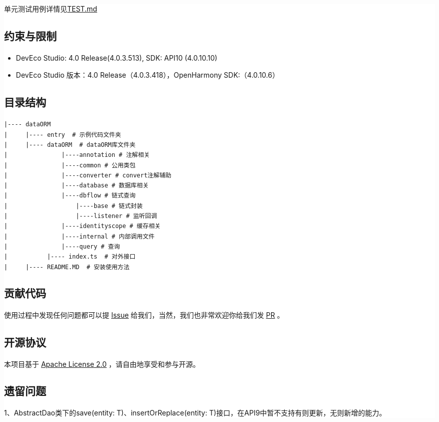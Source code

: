 单元测试用例详情见[TEST.md](https://gitee.com/openharmony-sig/dataORM/blob/master/TEST.md)

## 约束与限制

- DevEco Studio: 4.0 Release(4.0.3.513), SDK: API10 (4.0.10.10)

- DevEco Studio 版本：4.0 Release（4.0.3.418），OpenHarmony SDK:（4.0.10.6）

## 目录结构

```
|---- dataORM  
|     |---- entry  # 示例代码文件夹
|     |---- dataORM  # dataORM库文件夹
|               |----annotation # 注解相关
|               |----common # 公用类包
|               |----converter # convert注解辅助
|               |----database # 数据库相关
|               |----dbflow # 链式查询
|                   |----base # 链式封装
|                   |----listener # 监听回调
|               |----identityscope # 缓存相关
|               |----internal # 内部调用文件
|               |----query # 查询
|           |---- index.ts  # 对外接口
|     |---- README.MD  # 安装使用方法
```

## 贡献代码

使用过程中发现任何问题都可以提 [Issue](https://gitee.com/openharmony-sig/dataORM/issues)
给我们，当然，我们也非常欢迎你给我们发 [PR](https://gitee.com/openharmony-sig/dataORM/pulls) 。

## 开源协议

本项目基于 [Apache License 2.0](https://gitee.com/openharmony-sig/dataORM/blob/master/LICENSE) ，请自由地享受和参与开源。

## 遗留问题

1、AbstractDao类下的save(entity: T)、insertOrReplace(entity: T)接口，在API9中暂不支持有则更新，无则新增的能力。